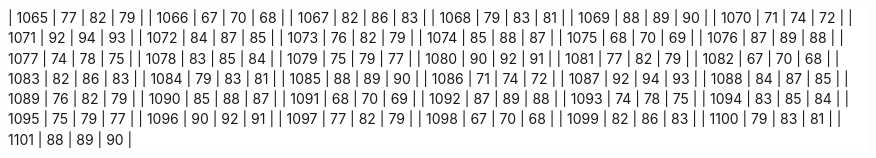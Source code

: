| 1065       | 77           | 82         | 79            |
| 1066       | 67           | 70         | 68            |
| 1067       | 82           | 86         | 83            |
| 1068       | 79           | 83         | 81            |
| 1069       | 88           | 89         | 90            |
| 1070       | 71           | 74         | 72            |
| 1071       | 92           | 94         | 93            |
| 1072       | 84           | 87         | 85            |
| 1073       | 76           | 82         | 79            |
| 1074       | 85           | 88         | 87            |
| 1075       | 68           | 70         | 69            |
| 1076       | 87           | 89         | 88            |
| 1077       | 74           | 78         | 75            |
| 1078       | 83           | 85         | 84            |
| 1079       | 75           | 79         | 77            |
| 1080       | 90           | 92         | 91            |
| 1081       | 77           | 82         | 79            |
| 1082       | 67           | 70         | 68            |
| 1083       | 82           | 86         | 83            |
| 1084       | 79           | 83         | 81            |
| 1085       | 88           | 89         | 90            |
| 1086       | 71           | 74         | 72            |
| 1087       | 92           | 94         | 93            |
| 1088       | 84           | 87         | 85            |
| 1089       | 76           | 82         | 79            |
| 1090       | 85           | 88         | 87            |
| 1091       | 68           | 70         | 69            |
| 1092       | 87           | 89         | 88            |
| 1093       | 74           | 78         | 75            |
| 1094       | 83           | 85         | 84            |
| 1095       | 75           | 79         | 77            |
| 1096       | 90           | 92         | 91            |
| 1097       | 77           | 82         | 79            |
| 1098       | 67           | 70         | 68            |
| 1099       | 82           | 86         | 83            |
| 1100       | 79           | 83         | 81            |
| 1101       | 88           | 89         | 90            |